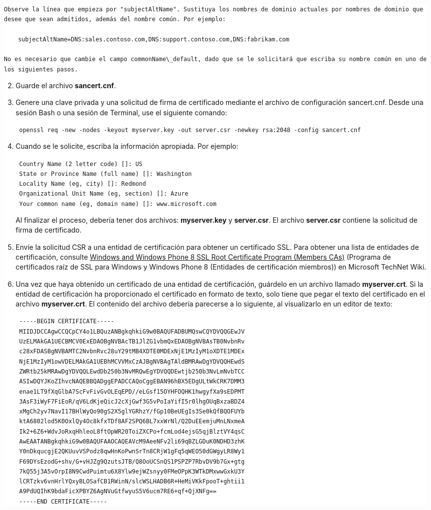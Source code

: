 	Observe la línea que empieza por "subjectAltName". Sustituya los nombres de dominio actuales por nombres de dominio que desee que sean admitidos, además del nombre común. Por ejemplo:

		subjectAltName=DNS:sales.contoso.com,DNS:support.contoso.com,DNS:fabrikam.com

	No es necesario que cambie el campo commonName\_default, dado que se le solicitará que escriba su nombre común en uno de los siguientes pasos.

2. Guarde el archivo __sancert.cnf__.

1. Genere una clave privada y una solicitud de firma de certificado mediante el archivo de configuración sancert.cnf. Desde una sesión Bash o una sesión de Terminal, use el siguiente comando:

		openssl req -new -nodes -keyout myserver.key -out server.csr -newkey rsa:2048 -config sancert.cnf

2. Cuando se le solicite, escriba la información apropiada. Por ejemplo:

 		Country Name (2 letter code) []: US
        State or Province Name (full name) []: Washington
        Locality Name (eg, city) []: Redmond
        Organizational Unit Name (eg, section) []: Azure
        Your common name (eg, domain name) []: www.microsoft.com
 

	Al finalizar el proceso, debería tener dos archivos: **myserver.key** y **server.csr**. El archivo **server.csr** contiene la solicitud de firma de certificado.

3. Envíe la solicitud CSR a una entidad de certificación para obtener un certificado SSL. Para obtener una lista de entidades de certificación, consulte [Windows and Windows Phone 8 SSL Root Certificate Program (Members CAs)][cas] (Programa de certificados raíz de SSL para Windows y Windows Phone 8 (Entidades de certificación miembros)) en Microsoft TechNet Wiki.

4. Una vez que haya obtenido un certificado de una entidad de certificación, guárdelo en un archivo llamado **myserver.crt**. Si la entidad de certificación ha proporcionado el certificado en formato de texto, solo tiene que pegar el texto del certificado en el archivo **myserver.crt**. El contenido del archivo debería parecerse a lo siguiente, al visualizarlo en un editor de texto:

		-----BEGIN CERTIFICATE-----
		MIIDJDCCAgwCCQCpCY4o1LBQuzANBgkqhkiG9w0BAQUFADBUMQswCQYDVQQGEwJV
		UzELMAkGA1UECBMCV0ExEDAOBgNVBAcTB1JlZG1vbmQxEDAOBgNVBAsTB0NvbnRv
		c28xFDASBgNVBAMTC2NvbnRvc28uY29tMB4XDTE0MDExNjE1MzIyM1oXDTE1MDEx
		NjE1MzIyM1owVDELMAkGA1UEBhMCVVMxCzAJBgNVBAgTAldBMRAwDgYDVQQHEwdS
		ZWRtb25kMRAwDgYDVQQLEwdDb250b3NvMRQwEgYDVQQDEwtjb250b3NvLmNvbTCC
		ASIwDQYJKoZIhvcNAQEBBQADggEPADCCAQoCggEBAN96hBX5EDgULtWkCRK7DMM3
		enae1LT9fXqGlbA7ScFvFivGvOLEqEPD//eLGsf15OYHFOQHK1hwgyfXa9sEDPMT
		3AsF3iWyF7FiEoR/qV6LdKjeQicJ2cXjGwf3G5vPoIaYifI5r0lhgOUqBxzaBDZ4
		xMgCh2yv7NavI17BHlWyQo90gS2X5glYGRhzY/fGp10BeUEgIs3Se0kQfBQOFUYb
		ktA6802lod5K0OxlQy4Oc8kfxTDf8AF2SPQ6BL7xxWrNl/Q2DuEEemjuMnLNxmeA
		Ik2+6Z6+WdvJoRxqHhleoL8ftOpWR20ToiZXCPo+fcmLod4ejsG5qjBlztVY4qsC
		AwEAATANBgkqhkiG9w0BAQUFAAOCAQEAVcM9AeeNFv2li69qBZLGDuK0NDHD3zhK
		Y0nDkqucgjE2QKUuvVSPodz8qwHnKoPwnSrTn8CRjW1gFq5qWEO50dGWgyLR8Wy1
		F69DYsEzodG+shv/G+vHJZg9QzutsJTB/Q8OoUCSnQS1PSPZP7RbvDV9b7Gx+gtg
		7kQ55j3A5vOrpI8N9CwdPuimtu6X8Ylw9ejWZsnyy0FMeOPpK3WTkDMxwwGxkU3Y
		lCRTzkv6vnHrlYQxyBLOSafCB1RWinN/slcWSLHADB6R+HeMiVKkFpooT+ghtii1
		A9PdUQIhK9bdaFicXPBYZ6AgNVuGtfwyuS5V6ucm7RE6+qf+QjXNFg==
		-----END CERTIFICATE-----


[customdomain]: ../articles/app-service-web/web-sites-custom-domain-name.md
[iiscsr]: http://technet.microsoft.com/library/cc732906(WS.10).aspx
[cas]: http://go.microsoft.com/fwlink/?LinkID=269988
[installcertiis]: http://technet.microsoft.com/library/cc771816(WS.10).aspx
[exportcertiis]: http://technet.microsoft.com/library/cc731386(WS.10).aspx
[openssl]: http://www.openssl.org/
[portal]: https://manage.windowsazure.com/
[tls]: http://en.wikipedia.org/wiki/Transport_Layer_Security
[staticip]: ./media/configure-ssl-web-site/staticip.png
[website]: ./media/configure-ssl-web-site/sslwebsite.png
[scale]: ./media/configure-ssl-web-site/sslscale.png
[standard]: ./media/configure-ssl-web-site/sslreserved.png
[pricing]: /pricing/details/
[configure]: ./media/configure-ssl-web-site/sslconfig.png
[uploadcert]: ./media/configure-ssl-web-site/ssluploadcert.png
[uploadcertdlg]: ./media/configure-ssl-web-site/ssluploaddlg.png
[sslbindings]: ./media/configure-ssl-web-site/sslbindings.png
[sni]: http://en.wikipedia.org/wiki/Server_Name_Indication
[certmgr]: ./media/configure-ssl-web-site/waws-certmgr.png
[certwiz1]: ./media/configure-ssl-web-site/waws-certwiz1.png
[certwiz2]: ./media/configure-ssl-web-site/waws-certwiz2.png
[certwiz3]: ./media/configure-ssl-web-site/waws-certwiz3.png
[certwiz4]: ./media/configure-ssl-web-site/waws-certwiz4.png